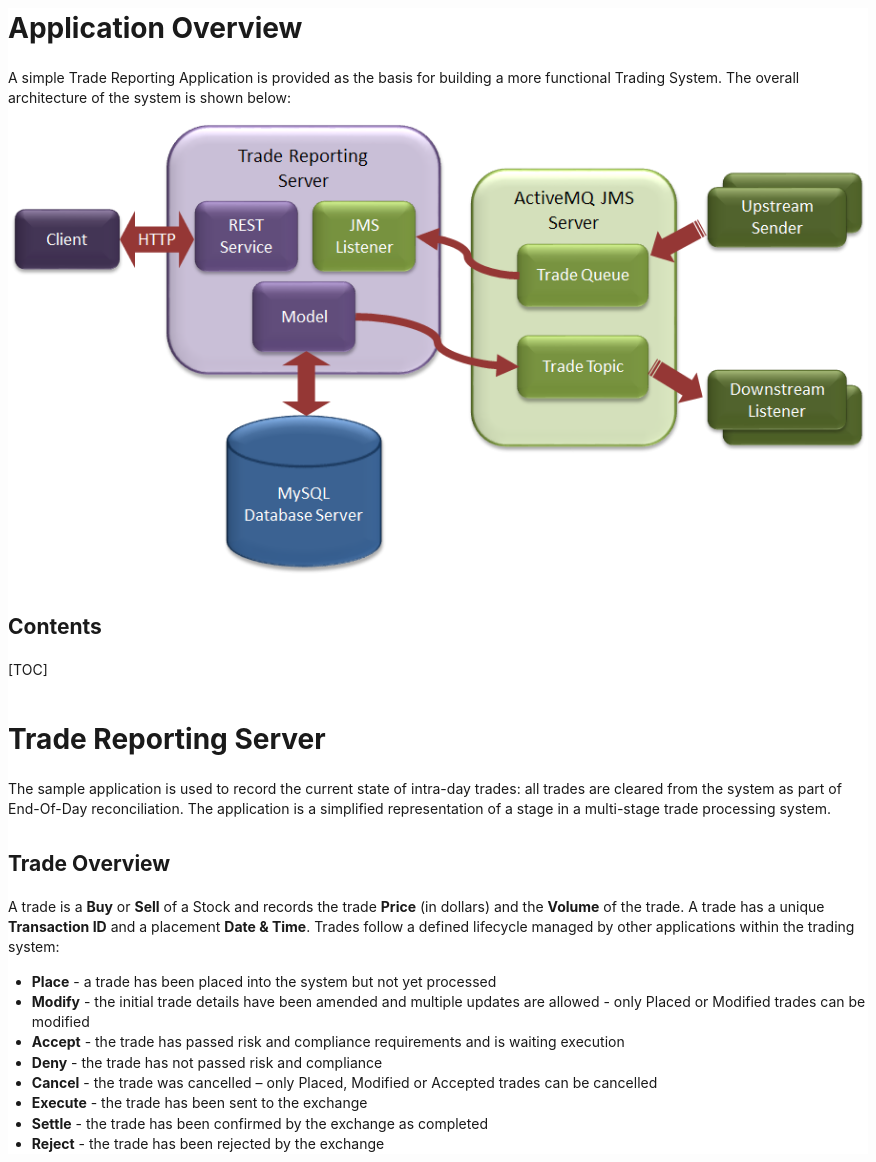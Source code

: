 # Application Overview

A simple Trade Reporting Application is provided as the basis for building a more functional Trading System. The overall architecture of the system is shown below:

![Trading System](trade-system.png "Trading System")

## Contents

[TOC]

# Trade Reporting Server

The sample application is used to record the current state of intra-day trades: all trades are cleared from the system as part of End-Of-Day reconciliation. The application is a simplified representation of a stage in a multi-stage trade processing system.

## Trade Overview

A trade is a **Buy** or **Sell** of a Stock and records the trade **Price** (in dollars) and the **Volume** of the trade. A trade has a unique **Transaction ID** and a placement **Date & Time**. Trades follow a defined lifecycle managed by other applications within the trading system:

* **Place** - a trade has been placed into the system but not yet processed
* **Modify** - the initial trade details have been amended and multiple updates are allowed - only Placed or Modified trades can be modified
* **Accept** - the trade has passed risk and compliance requirements and is waiting execution
* **Deny** - the trade has not passed risk and compliance
* **Cancel** - the trade was cancelled – only Placed, Modified or Accepted trades can be cancelled
* **Execute** - the trade has been sent to the exchange
* **Settle** - the trade has been confirmed by the exchange as completed
* **Reject** - the trade has been rejected by the exchange

